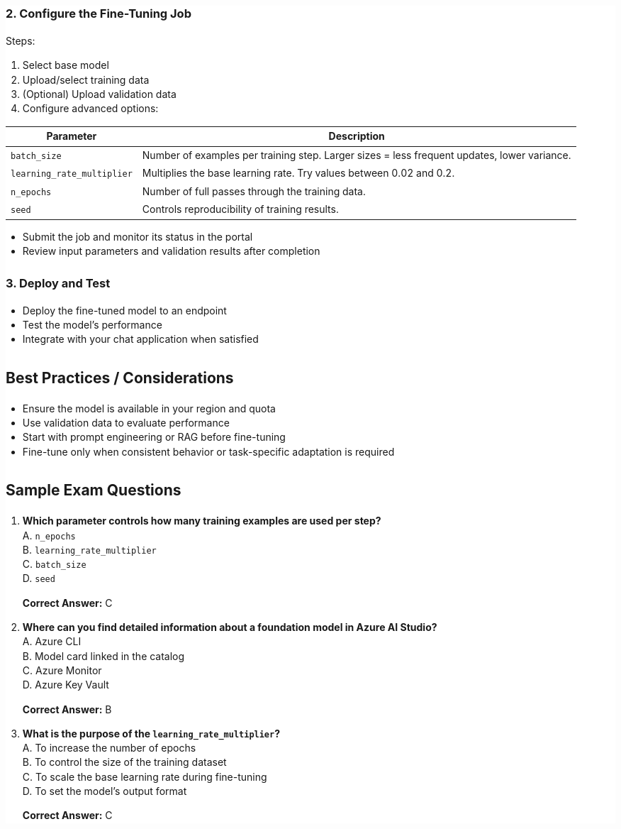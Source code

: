 ### 2. Configure the Fine-Tuning Job  
Steps:
1. Select base model  
2. Upload/select training data  
3. (Optional) Upload validation data  
4. Configure advanced options:

| Parameter              | Description |
|------------------------|-------------|
| `batch_size`           | Number of examples per training step. Larger sizes = less frequent updates, lower variance. |
| `learning_rate_multiplier` | Multiplies the base learning rate. Try values between 0.02 and 0.2. |
| `n_epochs`             | Number of full passes through the training data. |
| `seed`                 | Controls reproducibility of training results. |

- Submit the job and monitor its status in the portal  
- Review input parameters and validation results after completion
### 3. Deploy and Test  
- Deploy the fine-tuned model to an endpoint  
- Test the model’s performance  
- Integrate with your chat application when satisfied

## Best Practices / Considerations  
- Ensure the model is available in your region and quota  
- Use validation data to evaluate performance  
- Start with prompt engineering or RAG before fine-tuning  
- Fine-tune only when consistent behavior or task-specific adaptation is required

## Sample Exam Questions  
1. **Which parameter controls how many training examples are used per step?**  
   A. `n_epochs`  
   B. `learning_rate_multiplier`  
   C. `batch_size`  
   D. `seed`  

   **Correct Answer:** C

2. **Where can you find detailed information about a foundation model in Azure AI Studio?**  
   A. Azure CLI  
   B. Model card linked in the catalog  
   C. Azure Monitor  
   D. Azure Key Vault  

   **Correct Answer:** B

3. **What is the purpose of the `learning_rate_multiplier`?**  
   A. To increase the number of epochs  
   B. To control the size of the training dataset  
   C. To scale the base learning rate during fine-tuning  
   D. To set the model’s output format  

   **Correct Answer:** C
